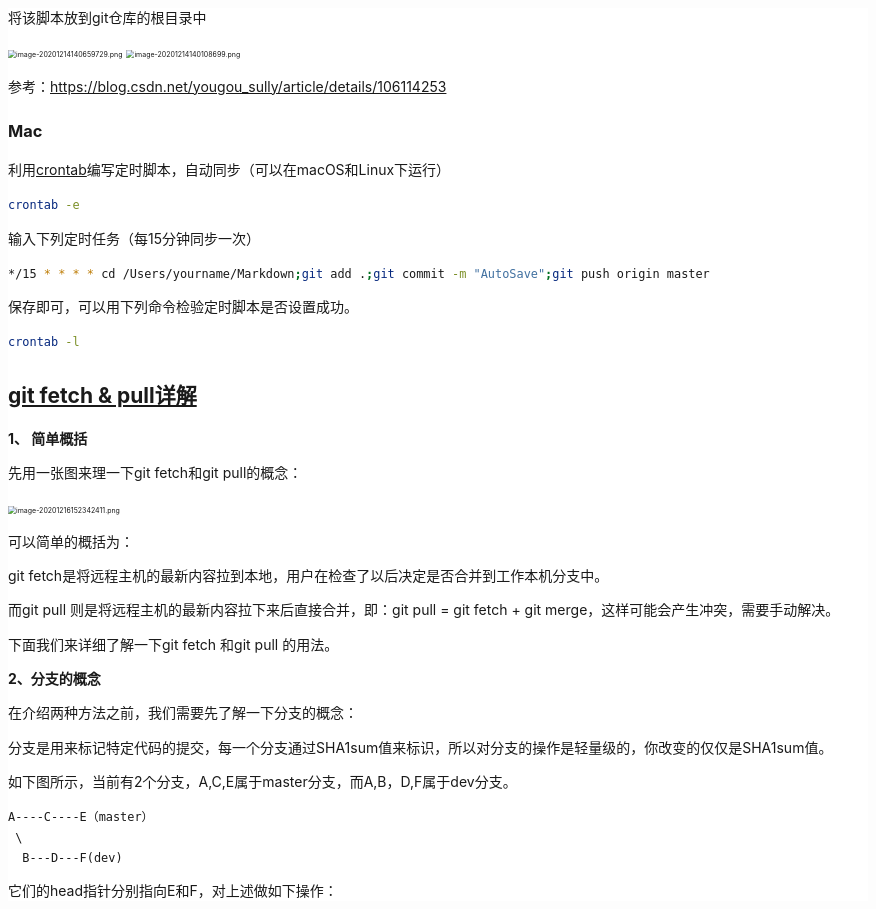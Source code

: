 将该脚本放到git仓库的根目录中

<img src="https://i.loli.net/2020/12/30/I5aPugKB8JsHyN7.png" alt="image-20201214140659729.png" style="zoom:50%;" />

<img src="https://i.loli.net/2020/12/30/MEGXt1kxI9jyzVH.png" alt="image-20201214140108699.png" style="zoom:50%;" />

参考：https://blog.csdn.net/yougou_sully/article/details/106114253

### Mac

利用[crontab](https://zh.wikipedia.org/wiki/Cron)编写定时脚本，自动同步（可以在macOS和Linux下运行）

```bash
crontab -e
```

输入下列定时任务（每15分钟同步一次）

```bash
*/15 * * * * cd /Users/yourname/Markdown;git add .;git commit -m "AutoSave";git push origin master
```

保存即可，可以用下列命令检验定时脚本是否设置成功。

```bash
crontab -l
```

## [git fetch & pull详解](https://www.cnblogs.com/runnerjack/p/9342362.html)

**1、 简单概括**

先用一张图来理一下git fetch和git pull的概念：

<img src="https://i.loli.net/2020/12/30/W5Gpohtq9JMXgSx.png" alt="image-20201216152342411.png" style="zoom:50%;" />

可以简单的概括为：

git fetch是将远程主机的最新内容拉到本地，用户在检查了以后决定是否合并到工作本机分支中。

而git pull 则是将远程主机的最新内容拉下来后直接合并，即：git pull = git fetch + git merge，这样可能会产生冲突，需要手动解决。

下面我们来详细了解一下git fetch 和git pull 的用法。 

**2、分支的概念**

在介绍两种方法之前，我们需要先了解一下分支的概念： 

分支是用来标记特定代码的提交，每一个分支通过SHA1sum值来标识，所以对分支的操作是轻量级的，你改变的仅仅是SHA1sum值。

如下图所示，当前有2个分支，A,C,E属于master分支，而A,B，D,F属于dev分支。

```apl
A----C----E（master）
 \
  B---D---F(dev)
```

它们的head指针分别指向E和F，对上述做如下操作：
